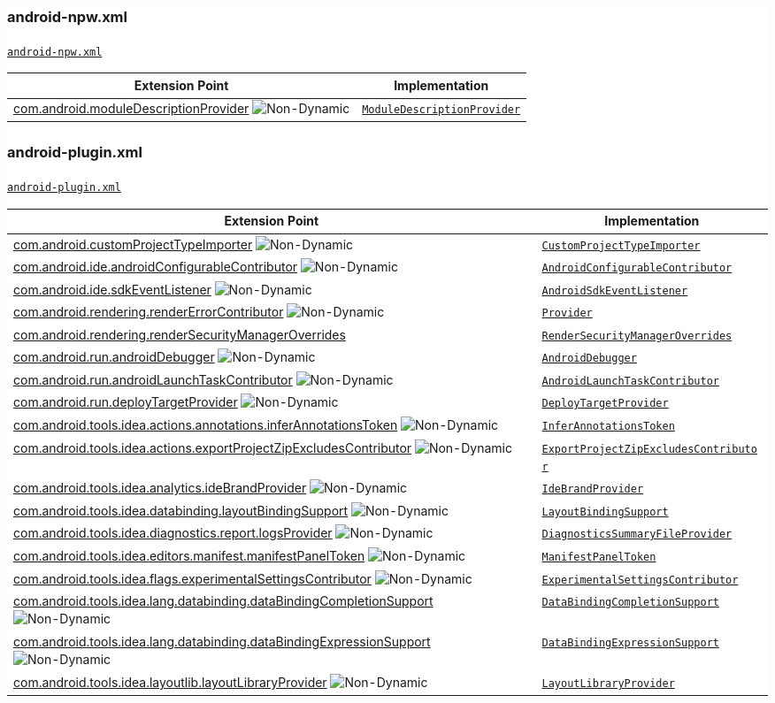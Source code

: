 ### android-npw.xml

[`android-npw.xml`](%gh-ij-android%/android-npw/src/META-INF/android-npw.xml)

| Extension Point | Implementation |
|-----------------|----------------|
| [com.android.moduleDescriptionProvider](https://jb.gg/ipe?extensions=com.android.moduleDescriptionProvider) ![Non-Dynamic][non-dynamic] | [`ModuleDescriptionProvider`](%gh-ij-android%/android-npw/src/com/android/tools/idea/npw/module/ModuleDescriptionProvider.kt) |

### android-plugin.xml

[`android-plugin.xml`](%gh-ij-android%/android/src/META-INF/android-plugin.xml)

| Extension Point | Implementation |
|-----------------|----------------|
| [com.android.customProjectTypeImporter](https://jb.gg/ipe?extensions=com.android.customProjectTypeImporter) ![Non-Dynamic][non-dynamic] | [`CustomProjectTypeImporter`](%gh-ij-android%/android/src/com/android/tools/idea/project/CustomProjectTypeImporter.java) |
| [com.android.ide.androidConfigurableContributor](https://jb.gg/ipe?extensions=com.android.ide.androidConfigurableContributor) ![Non-Dynamic][non-dynamic] | [`AndroidConfigurableContributor`](%gh-ij-android%/android/src/com/android/tools/idea/structure/dialog/AndroidConfigurableContributor.kt) |
| [com.android.ide.sdkEventListener](https://jb.gg/ipe?extensions=com.android.ide.sdkEventListener) ![Non-Dynamic][non-dynamic] | [`AndroidSdkEventListener`](%gh-ij-android%/android/src/com/android/tools/idea/sdk/IdeSdks.java) |
| [com.android.rendering.renderErrorContributor](https://jb.gg/ipe?extensions=com.android.rendering.renderErrorContributor) ![Non-Dynamic][non-dynamic] | [`Provider`](%gh-ij-android%/android/src/com/android/tools/idea/rendering/RenderErrorContributor.java) |
| [com.android.rendering.renderSecurityManagerOverrides](https://jb.gg/ipe?extensions=com.android.rendering.renderSecurityManagerOverrides) | [`RenderSecurityManagerOverrides`](%gh-ij-android%/rendering/src/com/android/tools/rendering/security/RenderSecurityManagerOverrides.kt) |
| [com.android.run.androidDebugger](https://jb.gg/ipe?extensions=com.android.run.androidDebugger) ![Non-Dynamic][non-dynamic] | [`AndroidDebugger`](%gh-ij-android%/execution/common/src/com/android/tools/idea/execution/common/debug/AndroidDebugger.java) |
| [com.android.run.androidLaunchTaskContributor](https://jb.gg/ipe?extensions=com.android.run.androidLaunchTaskContributor) ![Non-Dynamic][non-dynamic] | [`AndroidLaunchTaskContributor`](%gh-ij-android%/android/src/com/android/tools/idea/run/AndroidLaunchTaskContributor.java) |
| [com.android.run.deployTargetProvider](https://jb.gg/ipe?extensions=com.android.run.deployTargetProvider) ![Non-Dynamic][non-dynamic] | [`DeployTargetProvider`](%gh-ij-android%/android/src/com/android/tools/idea/run/editor/DeployTargetProvider.java) |
| [com.android.tools.idea.actions.annotations.inferAnnotationsToken](https://jb.gg/ipe?extensions=com.android.tools.idea.actions.annotations.inferAnnotationsToken) ![Non-Dynamic][non-dynamic] | [`InferAnnotationsToken`](%gh-ij-android%/android/src/com/android/tools/idea/actions/annotations/InferAnnotationsToken.kt) |
| [com.android.tools.idea.actions.exportProjectZipExcludesContributor](https://jb.gg/ipe?extensions=com.android.tools.idea.actions.exportProjectZipExcludesContributor) ![Non-Dynamic][non-dynamic] | [`ExportProjectZipExcludesContributor`](%gh-ij-android%/android/src/com/android/tools/idea/actions/ExportProjectZipExcludesContributor.java) |
| [com.android.tools.idea.analytics.ideBrandProvider](https://jb.gg/ipe?extensions=com.android.tools.idea.analytics.ideBrandProvider) ![Non-Dynamic][non-dynamic] | [`IdeBrandProvider`](%gh-ij-android%/android/src/com/android/tools/idea/analytics/IdeBrandProvider.kt) |
| [com.android.tools.idea.databinding.layoutBindingSupport](https://jb.gg/ipe?extensions=com.android.tools.idea.databinding.layoutBindingSupport) ![Non-Dynamic][non-dynamic] | [`LayoutBindingSupport`](%gh-ij-android%/android/src/com/android/tools/idea/databinding/LayoutBindingSupport.kt) |
| [com.android.tools.idea.diagnostics.report.logsProvider](https://jb.gg/ipe?extensions=com.android.tools.idea.diagnostics.report.logsProvider) ![Non-Dynamic][non-dynamic] | [`DiagnosticsSummaryFileProvider`](%gh-ij-android%/android/src/com/android/tools/idea/diagnostics/report/DiagnosticsSummaryFileProvider.kt) |
| [com.android.tools.idea.editors.manifest.manifestPanelToken](https://jb.gg/ipe?extensions=com.android.tools.idea.editors.manifest.manifestPanelToken) ![Non-Dynamic][non-dynamic] | [`ManifestPanelToken`](%gh-ij-android%/android/src/com/android/tools/idea/editors/manifest/ManifestPanelToken.kt) |
| [com.android.tools.idea.flags.experimentalSettingsContributor](https://jb.gg/ipe?extensions=com.android.tools.idea.flags.experimentalSettingsContributor) ![Non-Dynamic][non-dynamic] | [`ExperimentalSettingsContributor`](%gh-ij-android%/android/src/com/android/tools/idea/flags/ExperimentalSettingsContributor.kt) |
| [com.android.tools.idea.lang.databinding.dataBindingCompletionSupport](https://jb.gg/ipe?extensions=com.android.tools.idea.lang.databinding.dataBindingCompletionSupport) ![Non-Dynamic][non-dynamic] | [`DataBindingCompletionSupport`](%gh-ij-android%/android/src/com/android/tools/idea/lang/databinding/DataBindingCompletionSupport.kt) |
| [com.android.tools.idea.lang.databinding.dataBindingExpressionSupport](https://jb.gg/ipe?extensions=com.android.tools.idea.lang.databinding.dataBindingExpressionSupport) ![Non-Dynamic][non-dynamic] | [`DataBindingExpressionSupport`](%gh-ij-android%/android/src/com/android/tools/idea/lang/databinding/DataBindingExpressionSupport.kt) |
| [com.android.tools.idea.layoutlib.layoutLibraryProvider](https://jb.gg/ipe?extensions=com.android.tools.idea.layoutlib.layoutLibraryProvider) ![Non-Dynamic][non-dynamic] | [`LayoutLibraryProvider`](%gh-ij-android%/layoutlib-loader/src/com/android/tools/idea/layoutlib/LayoutLibraryLoader.java) |

[deprecated]: https://img.shields.io/badge/-Deprecated-lightgrey?style=flat-square
[removal]: https://img.shields.io/badge/-Removal-red?style=flat-square
[obsolete]: https://img.shields.io/badge/-Obsolete-grey?style=flat-square
[experimental]: https://img.shields.io/badge/-Experimental-violet?style=flat-square
[internal]: https://img.shields.io/badge/-Internal-darkred?style=flat-square
[project-level]: https://img.shields.io/badge/-Project--Level-blue?style=flat-square
[non-dynamic]: https://img.shields.io/badge/-Non--Dynamic-orange?style=flat-square
[dumb-aware]: https://img.shields.io/badge/-DumbAware-darkgreen?style=flat-square